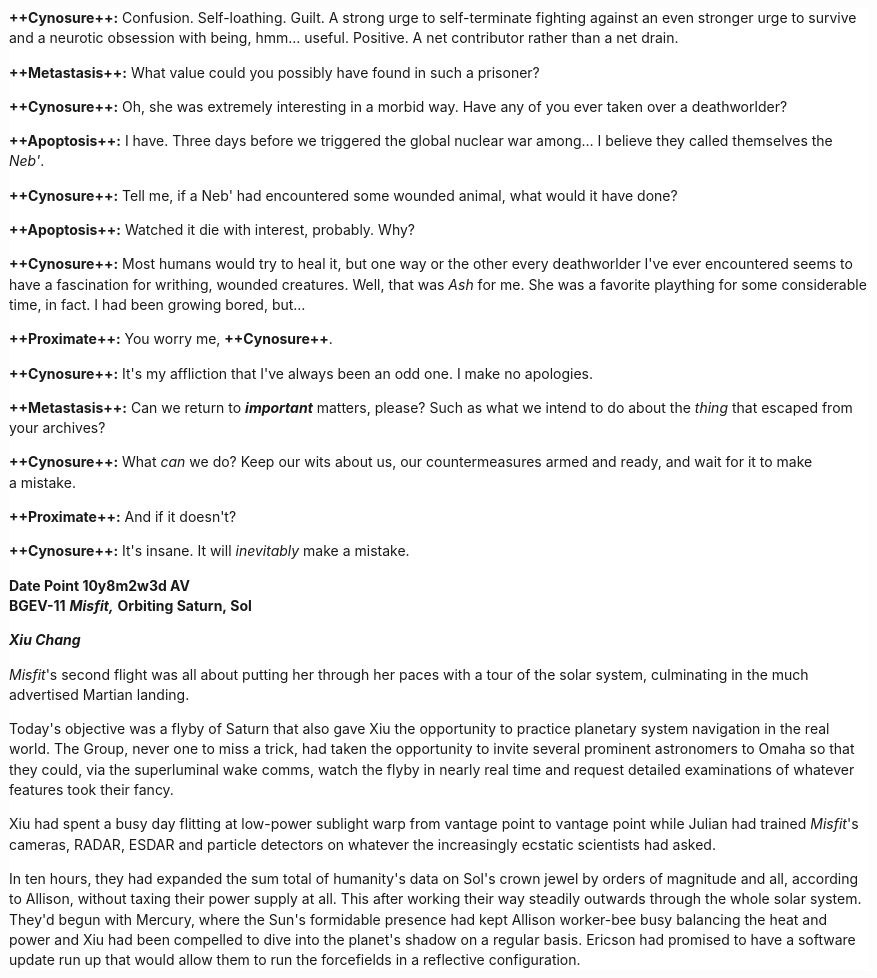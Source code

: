 **++Cynosure++:** Confusion. Self-loathing. Guilt. A strong urge to self-terminate fighting against an even stronger urge to survive and a neurotic obsession with being, hmm… useful. Positive. A net contributor rather than a net drain.

**++Metastasis++:** What value could you possibly have found in such a prisoner?

**++Cynosure++:** Oh, she was extremely interesting in a morbid way. Have any of you ever taken over a deathworlder?

**++Apoptosis++:** I have. Three days before we triggered the global nuclear war among… I believe they called themselves the _Neb'_.

**++Cynosure++:** Tell me, if a Neb' had encountered some wounded animal, what would it have done?

**++Apoptosis++:** Watched it die with interest, probably. Why?

**++Cynosure++:** Most humans would try to heal it, but one way or the other every deathworlder I've ever encountered seems to have a fascination for writhing, wounded creatures. Well, that was _Ash_ for me. She was a favorite plaything for some considerable time, in fact. I had been growing bored, but…

**++Proximate++:** You worry me, **++Cynosure++**.

**++Cynosure++:** It's my affliction that I've always been an odd one. I make no apologies.

**++Metastasis++:** Can we return to **_important_** matters, please? Such as what we intend to do about the _thing_ that escaped from your archives?

**++Cynosure++:** What _can_ we do? Keep our wits about us, our countermeasures armed and ready, and wait for it to make a mistake.

**++Proximate++:** And if it doesn't?

**++Cynosure++:** It's insane. It will _inevitably_ make a mistake.

**Date Point 10y8m2w3d AV**  
**BGEV-11** **_Misfit,_** **Orbiting Saturn, Sol**

**_Xiu Chang_**

_Misfit_'s second flight was all about putting her through her paces with a
tour of the solar system, culminating in the much advertised Martian landing.

Today's objective was a flyby of Saturn that also gave Xiu the opportunity to
practice planetary system navigation in the real world. The Group, never one
to miss a trick, had taken the opportunity to invite several prominent
astronomers to Omaha so that they could, via the superluminal wake comms,
watch the flyby in nearly real time and request detailed examinations of
whatever features took their fancy.

Xiu had spent a busy day flitting at low-power sublight warp from vantage
point to vantage point while Julian had trained _Misfit_'s cameras, RADAR,
ESDAR and particle detectors on whatever the increasingly ecstatic scientists
had asked.

In ten hours, they had expanded the sum total of humanity's data on Sol's
crown jewel by orders of magnitude and all, according to Allison, without
taxing their power supply at all. This after working their way steadily
outwards through the whole solar system. They'd begun with Mercury, where the
Sun's formidable presence had kept Allison worker-bee busy balancing the heat
and power and Xiu had been compelled to dive into the planet's shadow on a
regular basis. Ericson had promised to have a software update run up that
would allow them to run the forcefields in a reflective configuration.
